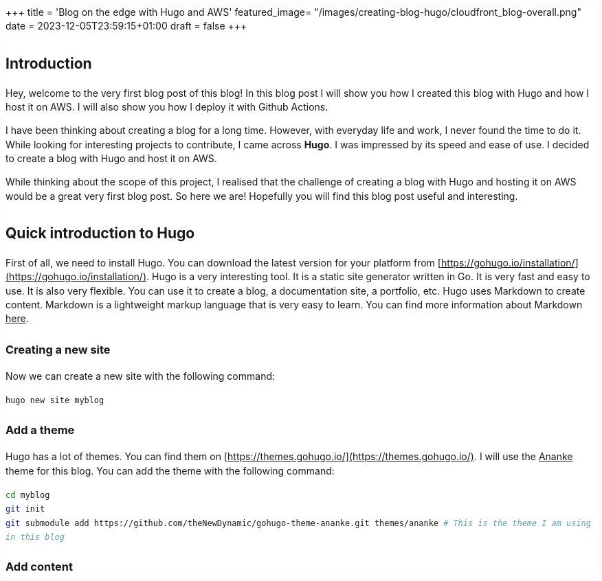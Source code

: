 +++
title = 'Blog on the edge with Hugo and AWS'
featured_image= "/images/creating-blog-hugo/cloudfront_blog-overall.png"
date = 2023-12-05T23:59:15+01:00
draft = false
+++

## Introduction

Hey, welcome to the very first blog post of this blog! In this blog post I will show you how I created this blog with Hugo and how I host it on AWS. I will also show you how I deploy it with Github Actions.

I have been thinking about creating a blog for a long time. However, with everyday life and work, I never found the time to do it. While looking for interesting projects to contribute, I came across **Hugo**. I was impressed by its speed and ease of use. I decided to create a blog with Hugo and host it on AWS.

While thinking about the scope of this project, I realised that the challenge of creating a blog with Hugo and hosting it on AWS would be a great very first blog post. So here we are! Hopefully you will find this blog post useful and interesting.

## Quick introduction to Hugo

First of all, we need to install Hugo. You can download the latest version for your platform from [https://gohugo.io/installation/](https://gohugo.io/installation/). Hugo is a very interesting tool. It is a static site generator written in Go. It is very fast and easy to use. It is also very flexible. You can use it to create a blog, a documentation site, a portfolio, etc. Hugo uses Markdown to create content. Markdown is a lightweight markup language that is very easy to learn. You can find more information about Markdown [here](https://www.markdownguide.org/).

### Creating a new site

Now we can create a new site with the following command:

```bash
hugo new site myblog
```

### Add a theme

Hugo has a lot of themes. You can find them on [https://themes.gohugo.io/](https://themes.gohugo.io/). I will use the [Ananke](https://gohugo-ananke-theme-demo.netlify.app/) theme for this blog. You can add the theme with the following command:

```bash
cd myblog
git init
git submodule add https://github.com/theNewDynamic/gohugo-theme-ananke.git themes/ananke # This is the theme I am using in this blog
```

### Add content
